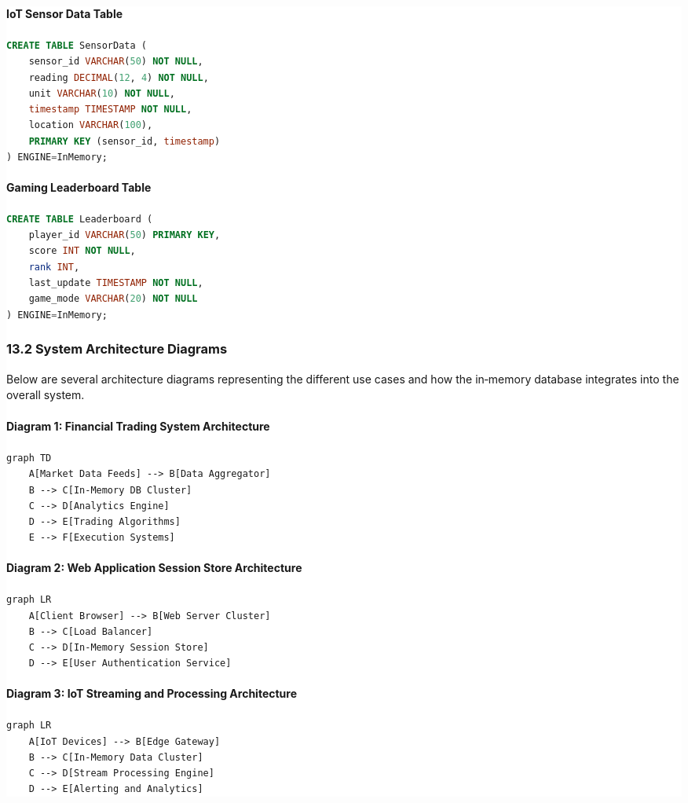 #### IoT Sensor Data Table

```sql
CREATE TABLE SensorData (
    sensor_id VARCHAR(50) NOT NULL,
    reading DECIMAL(12, 4) NOT NULL,
    unit VARCHAR(10) NOT NULL,
    timestamp TIMESTAMP NOT NULL,
    location VARCHAR(100),
    PRIMARY KEY (sensor_id, timestamp)
) ENGINE=InMemory;
```

#### Gaming Leaderboard Table

```sql
CREATE TABLE Leaderboard (
    player_id VARCHAR(50) PRIMARY KEY,
    score INT NOT NULL,
    rank INT,
    last_update TIMESTAMP NOT NULL,
    game_mode VARCHAR(20) NOT NULL
) ENGINE=InMemory;
```

### 13.2 System Architecture Diagrams

Below are several architecture diagrams representing the different use cases and how the in‑memory database integrates into the overall system.

#### Diagram 1: Financial Trading System Architecture

```mermaid
graph TD
    A[Market Data Feeds] --> B[Data Aggregator]
    B --> C[In-Memory DB Cluster]
    C --> D[Analytics Engine]
    D --> E[Trading Algorithms]
    E --> F[Execution Systems]
```

#### Diagram 2: Web Application Session Store Architecture

```mermaid
graph LR
    A[Client Browser] --> B[Web Server Cluster]
    B --> C[Load Balancer]
    C --> D[In-Memory Session Store]
    D --> E[User Authentication Service]
```

#### Diagram 3: IoT Streaming and Processing Architecture

```mermaid
graph LR
    A[IoT Devices] --> B[Edge Gateway]
    B --> C[In-Memory Data Cluster]
    C --> D[Stream Processing Engine]
    D --> E[Alerting and Analytics]
```
